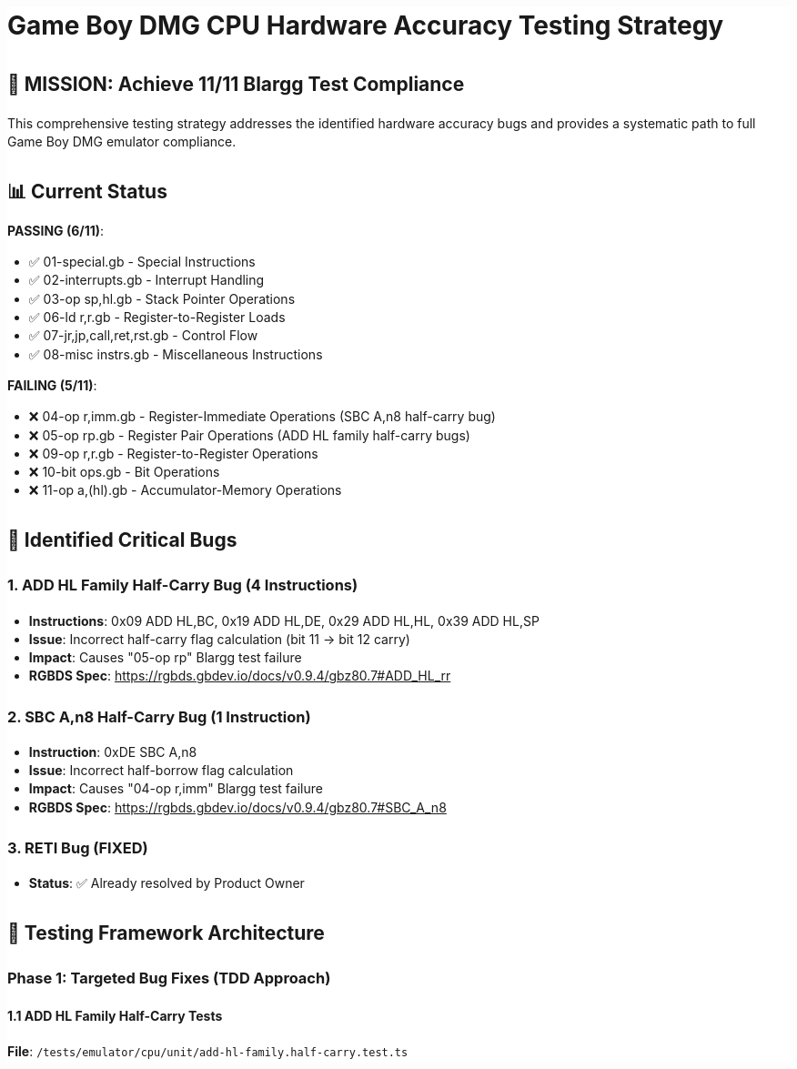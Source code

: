 # Game Boy DMG CPU Hardware Accuracy Testing Strategy

## 🎯 MISSION: Achieve 11/11 Blargg Test Compliance

This comprehensive testing strategy addresses the identified hardware accuracy bugs and provides a systematic path to full Game Boy DMG emulator compliance.

## 📊 Current Status

**PASSING (6/11)**:
- ✅ 01-special.gb - Special Instructions  
- ✅ 02-interrupts.gb - Interrupt Handling
- ✅ 03-op sp,hl.gb - Stack Pointer Operations
- ✅ 06-ld r,r.gb - Register-to-Register Loads  
- ✅ 07-jr,jp,call,ret,rst.gb - Control Flow
- ✅ 08-misc instrs.gb - Miscellaneous Instructions

**FAILING (5/11)**:
- ❌ 04-op r,imm.gb - Register-Immediate Operations (SBC A,n8 half-carry bug)
- ❌ 05-op rp.gb - Register Pair Operations (ADD HL family half-carry bugs)
- ❌ 09-op r,r.gb - Register-to-Register Operations
- ❌ 10-bit ops.gb - Bit Operations
- ❌ 11-op a,(hl).gb - Accumulator-Memory Operations

## 🐛 Identified Critical Bugs

### 1. ADD HL Family Half-Carry Bug (4 Instructions)
- **Instructions**: 0x09 ADD HL,BC, 0x19 ADD HL,DE, 0x29 ADD HL,HL, 0x39 ADD HL,SP
- **Issue**: Incorrect half-carry flag calculation (bit 11 → bit 12 carry)
- **Impact**: Causes "05-op rp" Blargg test failure
- **RGBDS Spec**: https://rgbds.gbdev.io/docs/v0.9.4/gbz80.7#ADD_HL_rr

### 2. SBC A,n8 Half-Carry Bug (1 Instruction)
- **Instruction**: 0xDE SBC A,n8
- **Issue**: Incorrect half-borrow flag calculation  
- **Impact**: Causes "04-op r,imm" Blargg test failure
- **RGBDS Spec**: https://rgbds.gbdev.io/docs/v0.9.4/gbz80.7#SBC_A_n8

### 3. RETI Bug (FIXED)
- **Status**: ✅ Already resolved by Product Owner

## 🧪 Testing Framework Architecture

### Phase 1: Targeted Bug Fixes (TDD Approach)

#### 1.1 ADD HL Family Half-Carry Tests
**File**: `/tests/emulator/cpu/unit/add-hl-family.half-carry.test.ts`
